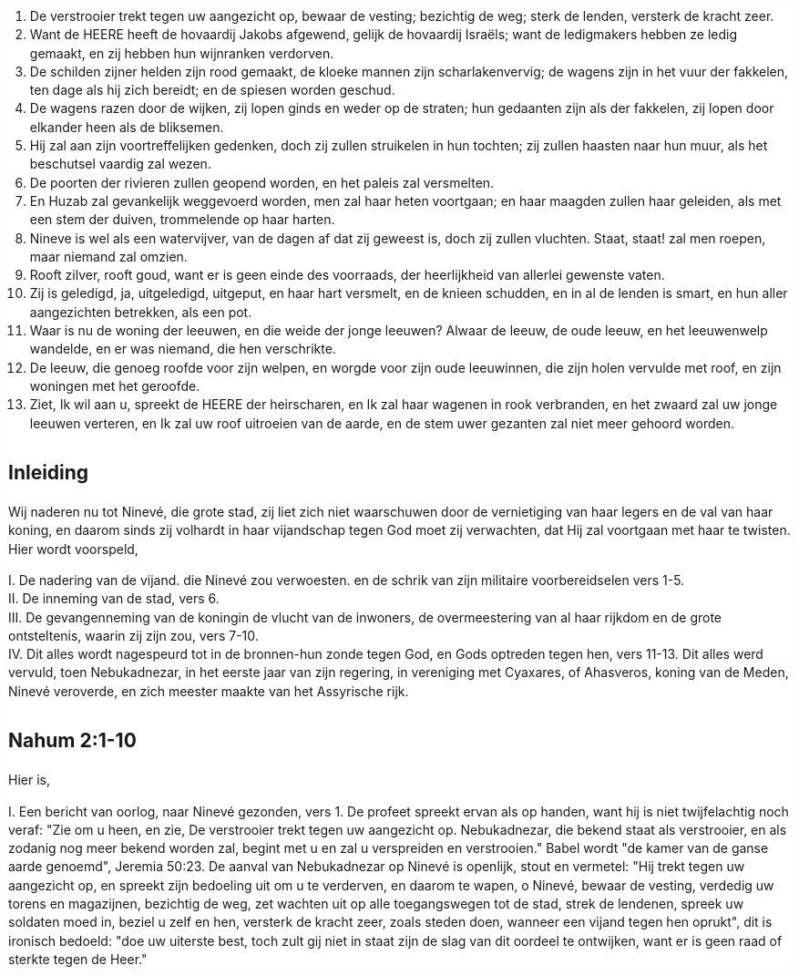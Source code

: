 1. De verstrooier trekt tegen uw aangezicht op, bewaar de vesting; bezichtig de weg; sterk de lenden, versterk de kracht zeer. 
2. Want de HEERE heeft de hovaardij Jakobs afgewend, gelijk de hovaardij Israëls; want de ledigmakers hebben ze ledig gemaakt, en zij hebben hun wijnranken verdorven. 
3. De schilden zijner helden zijn rood gemaakt, de kloeke mannen zijn scharlakenvervig; de wagens zijn in het vuur der fakkelen, ten dage als hij zich bereidt; en de spiesen worden geschud. 
4. De wagens razen door de wijken, zij lopen ginds en weder op de straten; hun gedaanten zijn als der fakkelen, zij lopen door elkander heen als de bliksemen. 
5. Hij zal aan zijn voortreffelijken gedenken, doch zij zullen struikelen in hun tochten; zij zullen haasten naar hun muur, als het beschutsel vaardig zal wezen. 
6. De poorten der rivieren zullen geopend worden, en het paleis zal versmelten. 
7. En Huzab zal gevankelijk weggevoerd worden, men zal haar heten voortgaan; en haar maagden zullen haar geleiden, als met een stem der duiven, trommelende op haar harten. 
8. Nineve is wel als een watervijver, van de dagen af dat zij geweest is, doch zij zullen vluchten. Staat, staat! zal men roepen, maar niemand zal omzien. 
9. Rooft zilver, rooft goud, want er is geen einde des voorraads, der heerlijkheid van allerlei gewenste vaten. 
10. Zij is geledigd, ja, uitgeledigd, uitgeput, en haar hart versmelt, en de knieen schudden, en in al de lenden is smart, en hun aller aangezichten betrekken, als een pot. 
11. Waar is nu de woning der leeuwen, en die weide der jonge leeuwen? Alwaar de leeuw, de oude leeuw, en het leeuwenwelp wandelde, en er was niemand, die hen verschrikte. 
12. De leeuw, die genoeg roofde voor zijn welpen, en worgde voor zijn oude leeuwinnen, die zijn holen vervulde met roof, en zijn woningen met het geroofde. 
13. Ziet, Ik wil aan u, spreekt de HEERE der heirscharen, en Ik zal haar wagenen in rook verbranden, en het zwaard zal uw jonge leeuwen verteren, en Ik zal uw roof uitroeien van de aarde, en de stem uwer gezanten zal niet meer gehoord worden. 

## Inleiding

Wij naderen nu tot Ninevé, die grote stad, zij liet zich niet waarschuwen door de vernietiging van haar legers en de val van haar koning, en daarom sinds zij volhardt in haar vijandschap tegen God moet zij verwachten, dat Hij zal voortgaan met haar te twisten. Hier wordt voorspeld, 

I. De nadering van de vijand. die Ninevé zou verwoesten. en de schrik van zijn militaire voorbereidselen vers 1-5.  
II. De inneming van de stad, vers 6.  
III. De gevangenneming van de koningin de vlucht van de inwoners, de overmeestering van al haar rijkdom en de grote ontsteltenis, waarin zij zijn zou, vers 7-10.  
IV. Dit alles wordt nagespeurd tot in de bronnen-hun zonde tegen God, en Gods optreden tegen hen, vers 11-13. Dit alles werd vervuld, toen Nebukadnezar, in het eerste jaar van zijn regering, in vereniging met Cyaxares, of Ahasveros, koning van de Meden, Ninevé veroverde, en zich meester maakte van het Assyrische rijk.   

## Nahum 2:1-10

Hier is, 

I. Een bericht van oorlog, naar Ninevé gezonden, vers 1. De profeet spreekt ervan als op handen, want hij is niet twijfelachtig noch veraf: "Zie om u heen, en zie, De verstrooier trekt tegen uw aangezicht op. Nebukadnezar, die bekend staat als verstrooier, en als zodanig nog meer bekend worden zal, begint met u en zal u verspreiden en verstrooien." Babel wordt "de kamer van de ganse aarde genoemd", Jeremia 50:23. De aanval van Nebukadnezar op Ninevé is openlijk, stout en vermetel: "Hij trekt tegen uw aangezicht op, en spreekt zijn bedoeling uit om u te verderven, en daarom te wapen, o Ninevé, bewaar de vesting, verdedig uw torens en magazijnen, bezichtig de weg, zet wachten uit op alle toegangswegen tot de stad, strek de lendenen, spreek uw soldaten moed in, beziel u zelf en hen, versterk de kracht zeer, zoals steden doen, wanneer een vijand tegen hen oprukt", dit is ironisch bedoeld: "doe uw uiterste best, toch zult gij niet in staat zijn de slag van dit oordeel te ontwijken, want er is geen raad of sterkte tegen de Heer." 
